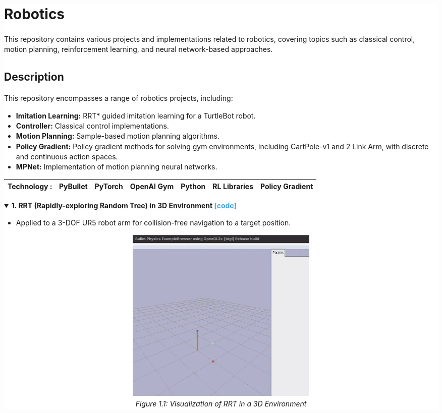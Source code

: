 # Robotics

This repository contains various projects and implementations related to robotics, covering topics such as classical control, motion planning, reinforcement learning, and neural network-based approaches.

## Description

This repository encompasses a range of robotics projects, including:

- **Imitation Learning:** RRT* guided imitation learning for a TurtleBot robot.
- **Controller:** Classical control implementations.
- **Motion Planning:** Sample-based motion planning algorithms.
- **Policy Gradient:** Policy gradient methods for solving gym environments, including CartPole-v1 and 2 Link Arm, with discrete and continuous action spaces.
- **MPNet:** Implementation of motion planning neural networks.


| Technology :|PyBullet | PyTorch | OpenAI Gym | Python | RL Libraries | Policy Gradient |
|-----------------|----------|---------|------------|--------|--------------|-----------------|


<details open>
<summary><b>1. RRT (Rapidly-exploring Random Tree) in 3D Environment</b><a href="./src/motionPlanning" style="color: #40A2E3; font-weight: bold;"> [code]</a></summary>

- Applied to a 3-DOF UR5 robot arm for collision-free navigation to a target position.
<div align="center">

<img src="img/A1/A1-3d.gif" alt="RRT in 3D Environment" width="350px">
<br>
<em>Figure 1.1: Visualization of RRT in a 3D Environment</em>
</div>
